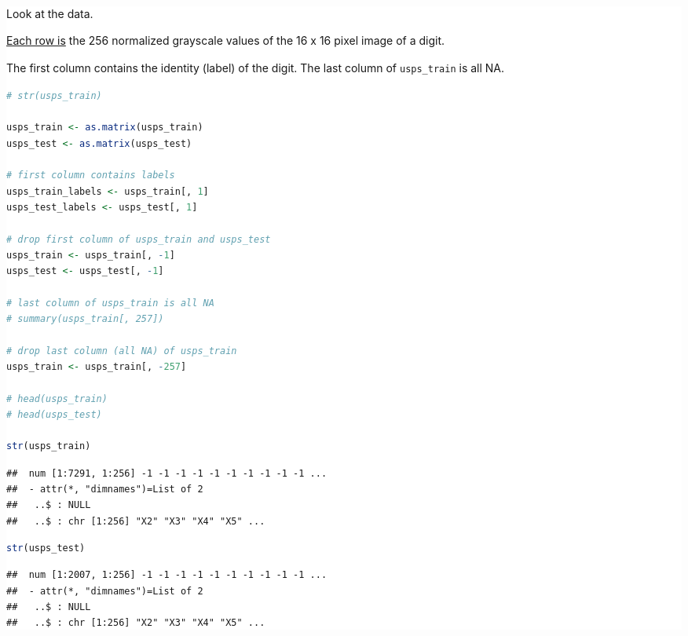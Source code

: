 Look at the data.

[Each row
is](https://hastie.su.domains/ElemStatLearn/datasets/zip.info.txt) the
256 normalized grayscale values of the 16 x 16 pixel image of a digit.

The first column contains the identity (label) of the digit. The last
column of `usps_train` is all NA.

``` r
# str(usps_train)

usps_train <- as.matrix(usps_train)
usps_test <- as.matrix(usps_test)

# first column contains labels
usps_train_labels <- usps_train[, 1]
usps_test_labels <- usps_test[, 1]

# drop first column of usps_train and usps_test
usps_train <- usps_train[, -1]
usps_test <- usps_test[, -1]

# last column of usps_train is all NA
# summary(usps_train[, 257])

# drop last column (all NA) of usps_train
usps_train <- usps_train[, -257]

# head(usps_train)
# head(usps_test)

str(usps_train)
```

    ##  num [1:7291, 1:256] -1 -1 -1 -1 -1 -1 -1 -1 -1 -1 ...
    ##  - attr(*, "dimnames")=List of 2
    ##   ..$ : NULL
    ##   ..$ : chr [1:256] "X2" "X3" "X4" "X5" ...

``` r
str(usps_test)
```

    ##  num [1:2007, 1:256] -1 -1 -1 -1 -1 -1 -1 -1 -1 -1 ...
    ##  - attr(*, "dimnames")=List of 2
    ##   ..$ : NULL
    ##   ..$ : chr [1:256] "X2" "X3" "X4" "X5" ...
